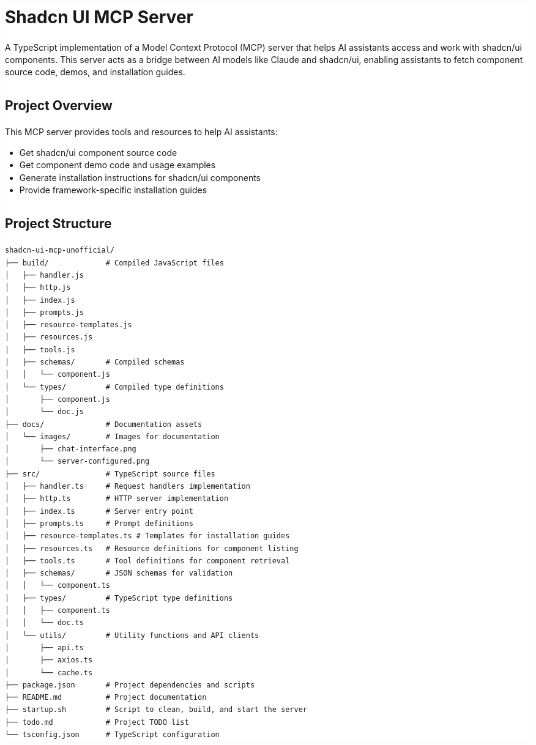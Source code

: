 # Shadcn UI MCP Server

A TypeScript implementation of a Model Context Protocol (MCP) server that helps AI assistants access and work with shadcn/ui components. This server acts as a bridge between AI models like Claude and shadcn/ui, enabling assistants to fetch component source code, demos, and installation guides.

## Project Overview

This MCP server provides tools and resources to help AI assistants:

- Get shadcn/ui component source code
- Get component demo code and usage examples
- Generate installation instructions for shadcn/ui components
- Provide framework-specific installation guides

## Project Structure

```
shadcn-ui-mcp-unofficial/
├── build/             # Compiled JavaScript files
│   ├── handler.js
│   ├── http.js
│   ├── index.js
│   ├── prompts.js
│   ├── resource-templates.js
│   ├── resources.js
│   ├── tools.js
│   ├── schemas/       # Compiled schemas
│   │   └── component.js
│   └── types/         # Compiled type definitions
│       ├── component.js
│       └── doc.js
├── docs/              # Documentation assets
│   └── images/        # Images for documentation
│       ├── chat-interface.png
│       └── server-configured.png
├── src/               # TypeScript source files
│   ├── handler.ts     # Request handlers implementation
│   ├── http.ts        # HTTP server implementation
│   ├── index.ts       # Server entry point
│   ├── prompts.ts     # Prompt definitions
│   ├── resource-templates.ts # Templates for installation guides
│   ├── resources.ts   # Resource definitions for component listing
│   ├── tools.ts       # Tool definitions for component retrieval
│   ├── schemas/       # JSON schemas for validation
│   │   └── component.ts
│   ├── types/         # TypeScript type definitions
│   │   ├── component.ts
│   │   └── doc.ts
│   └── utils/         # Utility functions and API clients
│       ├── api.ts
│       ├── axios.ts
│       └── cache.ts
├── package.json       # Project dependencies and scripts
├── README.md          # Project documentation
├── startup.sh         # Script to clean, build, and start the server
├── todo.md            # Project TODO list
└── tsconfig.json      # TypeScript configuration
```

